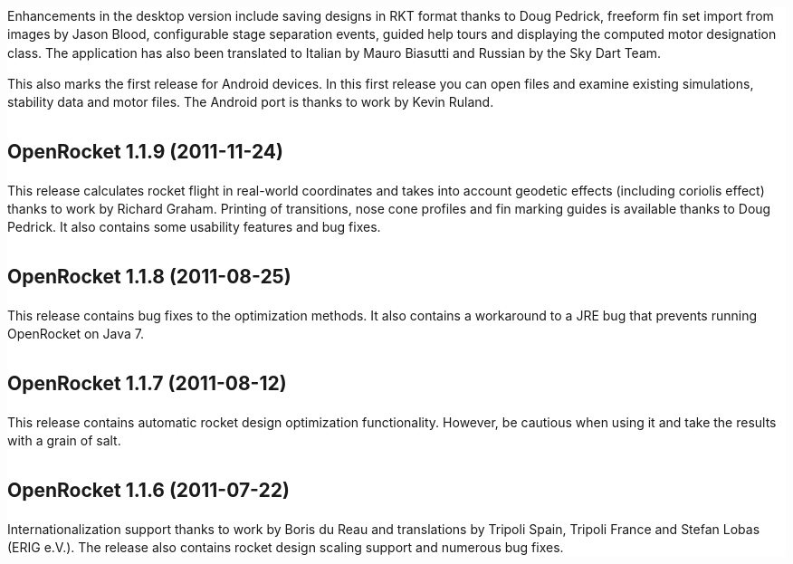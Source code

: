 Enhancements in the desktop version include saving designs in RKT
format thanks to Doug Pedrick, freeform fin set import from images by
Jason Blood, configurable stage separation events, guided help tours
and displaying the computed motor designation class.  The application
has also been translated to Italian by Mauro Biasutti and Russian by
the Sky Dart Team.

This also marks the first release for Android devices.  In this first
release you can open files and examine existing simulations, stability
data and motor files.  The Android port is thanks to work by Kevin
Ruland.

</div>

<div id="1.1.9">

OpenRocket 1.1.9  (2011-11-24)
------------------------------

This release calculates rocket flight in real-world coordinates and
takes into account geodetic effects (including coriolis effect) thanks
to work by Richard Graham.  Printing of transitions, nose cone
profiles and fin marking guides is available thanks to Doug Pedrick.
It also contains some usability features and bug fixes.

</div>

<div id="1.1.8">

OpenRocket 1.1.8  (2011-08-25)
------------------------------

This release contains bug fixes to the optimization methods.
It also contains a workaround to a JRE bug that prevents running
OpenRocket on Java 7.

</div>

<div id="1.1.7">

OpenRocket 1.1.7  (2011-08-12)
------------------------------

This release contains automatic rocket design optimization
functionality.  However, be cautious when using it and take the
results with a grain of salt.

</div>

<div id="1.1.6">

OpenRocket 1.1.6  (2011-07-22)
------------------------------

Internationalization support thanks to work by Boris du Reau and
translations by Tripoli Spain, Tripoli France and Stefan Lobas
(ERIG e.V.).  The release also contains rocket design scaling support
and numerous bug fixes.
